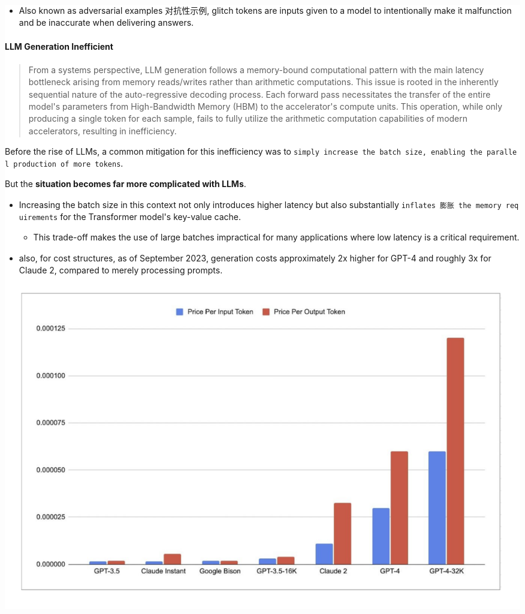 - Also known as adversarial examples 对抗性示例, glitch tokens are inputs given to a model to intentionally make it malfunction and be inaccurate when delivering answers.


#### LLM Generation Inefficient

> From a systems perspective, LLM generation follows a memory-bound computational pattern with the main latency bottleneck arising from memory reads/writes rather than arithmetic computations. This issue is rooted in the inherently sequential nature of the auto-regressive decoding process. Each forward pass necessitates the transfer of the entire model's parameters from High-Bandwidth Memory (HBM) to the accelerator's compute units. This operation, while only producing a single token for each sample, fails to fully utilize the arithmetic computation capabilities of modern accelerators, resulting in inefficiency.


Before the rise of LLMs, a common mitigation for this inefficiency was to `simply increase the batch size, enabling the parallel production of more tokens`.


But the **situation becomes far more complicated with LLMs**.
- Increasing the batch size in this context not only introduces higher latency but also substantially `inflates 膨胀 the memory requirements` for the Transformer model's key-value cache.
  - This trade-off makes the use of large batches impractical for many applications where low latency is a critical requirement.

- also, for cost structures, as of September 2023, generation costs approximately 2x higher for GPT-4 and roughly 3x for Claude 2, compared to merely processing prompts.

![Screenshot 2023-09-20 at 17.51.23](/assets/img/post/Screenshot%202023-09-20%20at%2017.51.23.png)
